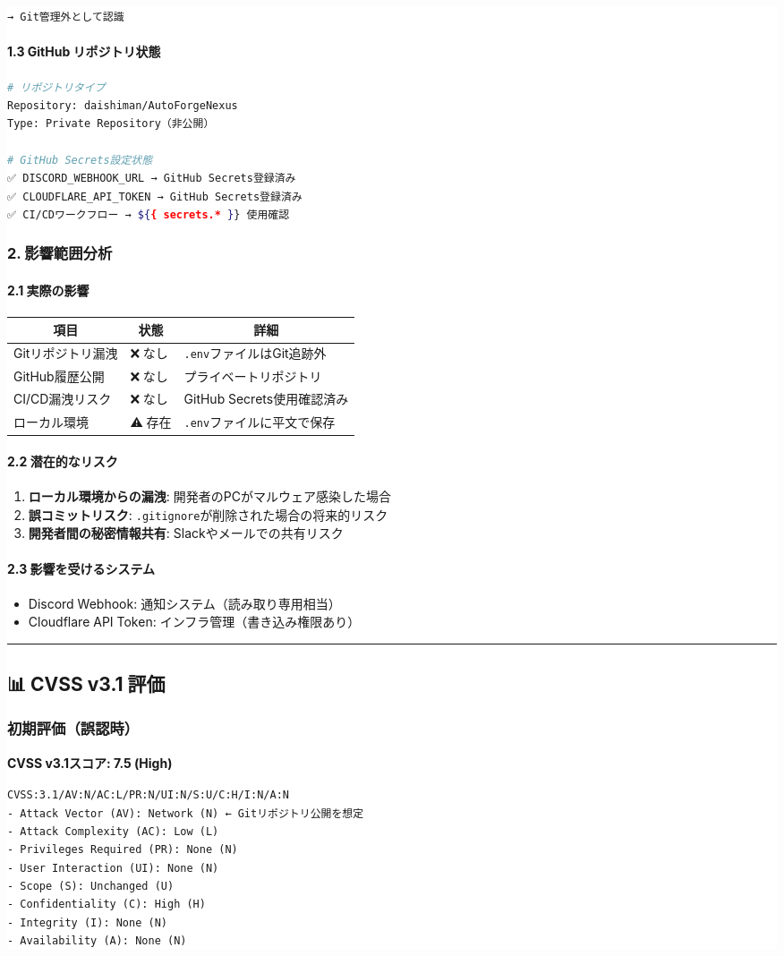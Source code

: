 ```bash
→ Git管理外として認識
```

#### 1.3 GitHub リポジトリ状態

```bash
# リポジトリタイプ
Repository: daishiman/AutoForgeNexus
Type: Private Repository（非公開）

# GitHub Secrets設定状態
✅ DISCORD_WEBHOOK_URL → GitHub Secrets登録済み
✅ CLOUDFLARE_API_TOKEN → GitHub Secrets登録済み
✅ CI/CDワークフロー → ${{ secrets.* }} 使用確認
```

### 2. 影響範囲分析

#### 2.1 実際の影響

| 項目              | 状態    | 詳細                       |
| ----------------- | ------- | -------------------------- |
| Gitリポジトリ漏洩 | ❌ なし | `.env`ファイルはGit追跡外  |
| GitHub履歴公開    | ❌ なし | プライベートリポジトリ     |
| CI/CD漏洩リスク   | ❌ なし | GitHub Secrets使用確認済み |
| ローカル環境      | ⚠️ 存在 | `.env`ファイルに平文で保存 |

#### 2.2 潜在的なリスク

1. **ローカル環境からの漏洩**: 開発者のPCがマルウェア感染した場合
2. **誤コミットリスク**: `.gitignore`が削除された場合の将来的リスク
3. **開発者間の秘密情報共有**: Slackやメールでの共有リスク

#### 2.3 影響を受けるシステム

- Discord Webhook: 通知システム（読み取り専用相当）
- Cloudflare API Token: インフラ管理（書き込み権限あり）

---

## 📊 CVSS v3.1 評価

### 初期評価（誤認時）

**CVSS v3.1スコア: 7.5 (High)**

```
CVSS:3.1/AV:N/AC:L/PR:N/UI:N/S:U/C:H/I:N/A:N
- Attack Vector (AV): Network (N) ← Gitリポジトリ公開を想定
- Attack Complexity (AC): Low (L)
- Privileges Required (PR): None (N)
- User Interaction (UI): None (N)
- Scope (S): Unchanged (U)
- Confidentiality (C): High (H)
- Integrity (I): None (N)
- Availability (A): None (N)
```
